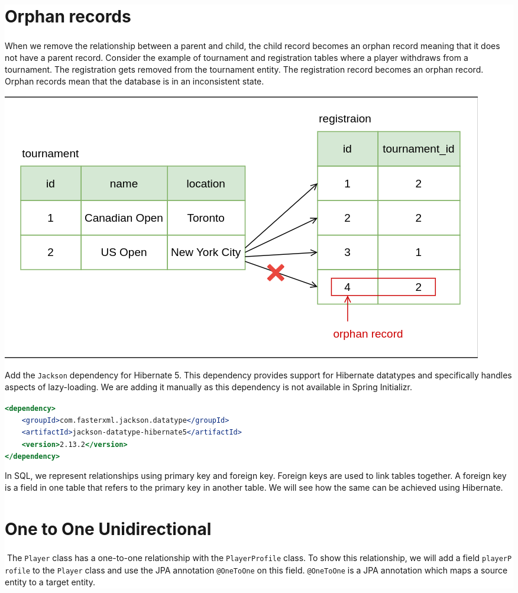 # **Orphan records**

When we remove the relationship between a parent and child, the child record becomes an orphan record meaning that it does not have a parent record. Consider the example of tournament and registration tables where a player withdraws from a tournament. The registration gets removed from the tournament entity. The registration record becomes an orphan record. Orphan records mean that the database is in an inconsistent state.

![image.png](Database%20Relationships%201ba76e26cece80aeb4f6d391d70af2b6/image%208.png)

Add the `Jackson` dependency for Hibernate 5. This dependency provides support for Hibernate datatypes and specifically handles aspects of lazy-loading. We are adding it manually as this dependency is not available in Spring Initializr.

```jsx
<dependency>
    <groupId>com.fasterxml.jackson.datatype</groupId>
    <artifactId>jackson-datatype-hibernate5</artifactId>
    <version>2.13.2</version>
</dependency>
```

In SQL, we represent relationships using primary key and foreign key. Foreign keys are used to link tables together. A foreign key is a field in one table that refers to the primary key in another table. We will see how the same can be achieved using Hibernate.

# One to One Unidirectional

 The `Player` class has a one-to-one relationship with the `PlayerProfile` class. To show this relationship, we will add a field `playerProfile` to the `Player` class and use the JPA annotation `@OneToOne` on this field. `@OneToOne` is a JPA annotation which maps a source entity to a target entity.
